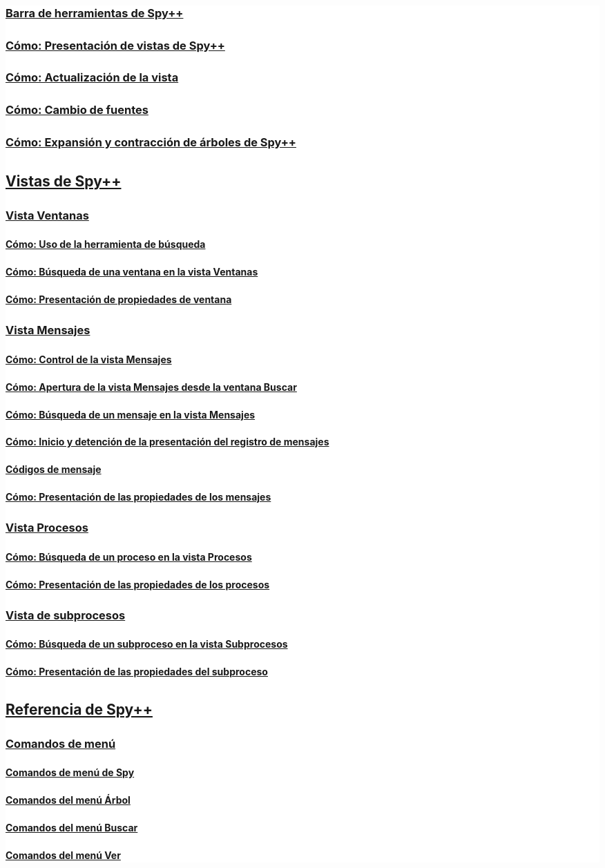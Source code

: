 ### [Barra de herramientas de Spy++](spy-increment-toolbar.md)
### [Cómo: Presentación de vistas de Spy++](how-to-display-spy-increment-views.md)
### [Cómo: Actualización de la vista](how-to-refresh-the-view.md)
### [Cómo: Cambio de fuentes](how-to-change-fonts.md)
### [Cómo: Expansión y contracción de árboles de Spy++](how-to-expand-and-collapse-spy-increment-trees.md)
## [Vistas de Spy++](spy-increment-views.md)
### [Vista Ventanas](windows-view.md)
#### [Cómo: Uso de la herramienta de búsqueda](how-to-use-the-finder-tool.md)
#### [Cómo: Búsqueda de una ventana en la vista Ventanas](how-to-search-for-a-window-in-windows-view.md)
#### [Cómo: Presentación de propiedades de ventana](how-to-display-window-properties.md)
### [Vista Mensajes](messages-view.md)
#### [Cómo: Control de la vista Mensajes](how-to-control-messages-view.md)
#### [Cómo: Apertura de la vista Mensajes desde la ventana Buscar](how-to-open-messages-view-from-find-window.md)
#### [Cómo: Búsqueda de un mensaje en la vista Mensajes](how-to-search-for-a-message-in-messages-view.md)
#### [Cómo: Inicio y detención de la presentación del registro de mensajes](how-to-start-and-stop-the-message-log-display.md)
#### [Códigos de mensaje](message-codes.md)
#### [Cómo: Presentación de las propiedades de los mensajes](how-to-display-message-properties.md)
### [Vista Procesos](processes-view.md)
#### [Cómo: Búsqueda de un proceso en la vista Procesos](how-to-search-for-a-process-in-processes-view.md)
#### [Cómo: Presentación de las propiedades de los procesos](how-to-display-process-properties.md)
### [Vista de subprocesos](threads-view.md)
#### [Cómo: Búsqueda de un subproceso en la vista Subprocesos](how-to-search-for-a-thread-in-threads-view.md)
#### [Cómo: Presentación de las propiedades del subproceso](how-to-display-thread-properties.md)
## [Referencia de Spy++](spy-increment-reference.md)
### [Comandos de menú](menu-commands.md)
#### [Comandos de menú de Spy](spy-menu-commands.md)
#### [Comandos del menú Árbol](tree-menu-commands.md)
#### [Comandos del menú Buscar](search-menu-commands.md)
#### [Comandos del menú Ver](view-menu-commands.md)
